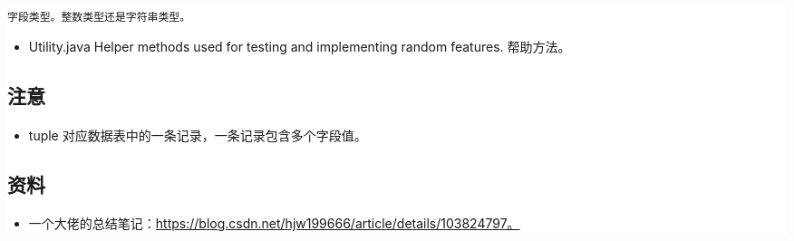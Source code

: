     字段类型。整数类型还是字符串类型。
- Utility.java
    Helper methods used for testing and implementing random features.
    帮助方法。

## 注意

- tuple 对应数据表中的一条记录，一条记录包含多个字段值。

## 资料

- 一个大佬的总结笔记：https://blog.csdn.net/hjw199666/article/details/103824797。